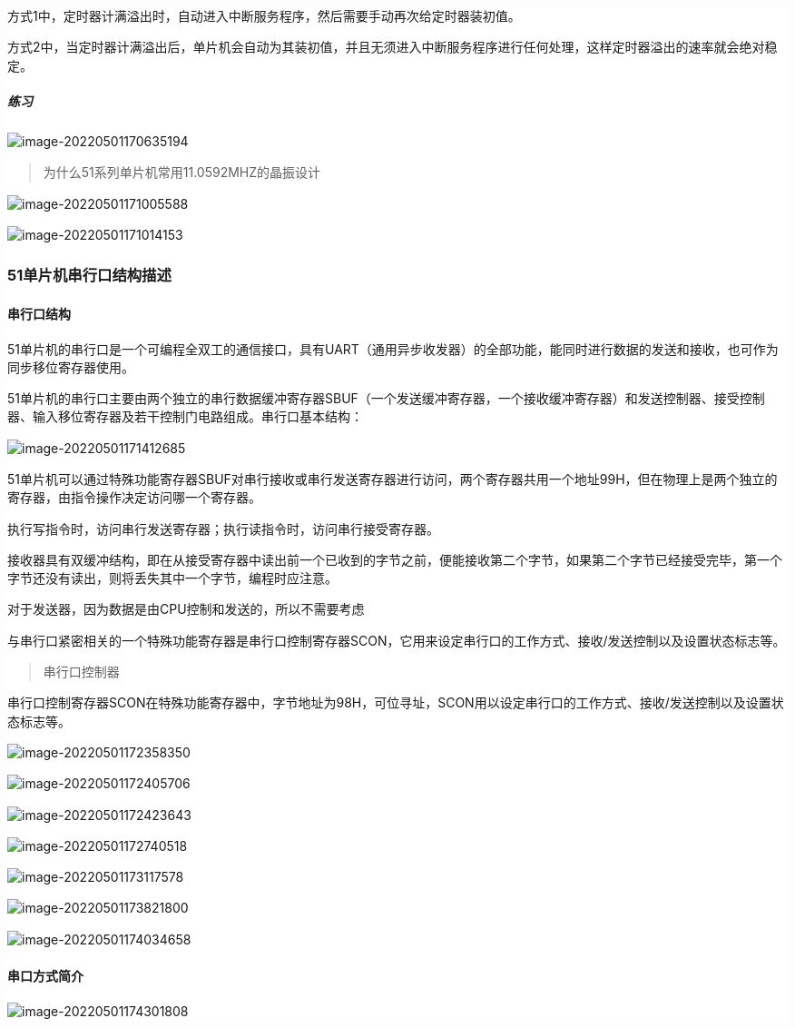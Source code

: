 方式1中，定时器计满溢出时，自动进入中断服务程序，然后需要手动再次给定时器装初值。

方式2中，当定时器计满溢出后，单片机会自动为其装初值，并且无须进入中断服务程序进行任何处理，这样定时器溢出的速率就会绝对稳定。

##### 练习

![image-20220501170635194](https://osmanmd.oss-cn-chengdu.aliyuncs.com/image-20220501170635194.png)

> 为什么51系列单片机常用11.0592MHZ的晶振设计

![image-20220501171005588](https://osmanmd.oss-cn-chengdu.aliyuncs.com/image-20220501171005588.png)

![image-20220501171014153](https://osmanmd.oss-cn-chengdu.aliyuncs.com/image-20220501171014153.png)

### 51单片机串行口结构描述

#### 串行口结构

51单片机的串行口是一个可编程全双工的通信接口，具有UART（通用异步收发器）的全部功能，能同时进行数据的发送和接收，也可作为同步移位寄存器使用。

51单片机的串行口主要由两个独立的串行数据缓冲寄存器SBUF（一个发送缓冲寄存器，一个接收缓冲寄存器）和发送控制器、接受控制器、输入移位寄存器及若干控制门电路组成。串行口基本结构：

![image-20220501171412685](https://osmanmd.oss-cn-chengdu.aliyuncs.com/image-20220501171412685.png)

51单片机可以通过特殊功能寄存器SBUF对串行接收或串行发送寄存器进行访问，两个寄存器共用一个地址99H，但在物理上是两个独立的寄存器，由指令操作决定访问哪一个寄存器。

执行写指令时，访问串行发送寄存器；执行读指令时，访问串行接受寄存器。

接收器具有双缓冲结构，即在从接受寄存器中读出前一个已收到的字节之前，便能接收第二个字节，如果第二个字节已经接受完毕，第一个字节还没有读出，则将丢失其中一个字节，编程时应注意。

对于发送器，因为数据是由CPU控制和发送的，所以不需要考虑

与串行口紧密相关的一个特殊功能寄存器是串行口控制寄存器SCON，它用来设定串行口的工作方式、接收/发送控制以及设置状态标志等。

> 串行口控制器

串行口控制寄存器SCON在特殊功能寄存器中，字节地址为98H，可位寻址，SCON用以设定串行口的工作方式、接收/发送控制以及设置状态标志等。

![image-20220501172358350](https://osmanmd.oss-cn-chengdu.aliyuncs.com/image-20220501172358350.png)

![image-20220501172405706](https://osmanmd.oss-cn-chengdu.aliyuncs.com/image-20220501172405706.png)

![image-20220501172423643](https://osmanmd.oss-cn-chengdu.aliyuncs.com/image-20220501172423643.png)

![image-20220501172740518](https://osmanmd.oss-cn-chengdu.aliyuncs.com/image-20220501172740518.png)

![image-20220501173117578](https://osmanmd.oss-cn-chengdu.aliyuncs.com/image-20220501173117578.png)

![image-20220501173821800](https://osmanmd.oss-cn-chengdu.aliyuncs.com/image-20220501173821800.png)

![image-20220501174034658](https://osmanmd.oss-cn-chengdu.aliyuncs.com/image-20220501174034658.png)

#### 串口方式简介

![image-20220501174301808](https://osmanmd.oss-cn-chengdu.aliyuncs.com/image-20220501174301808.png)
